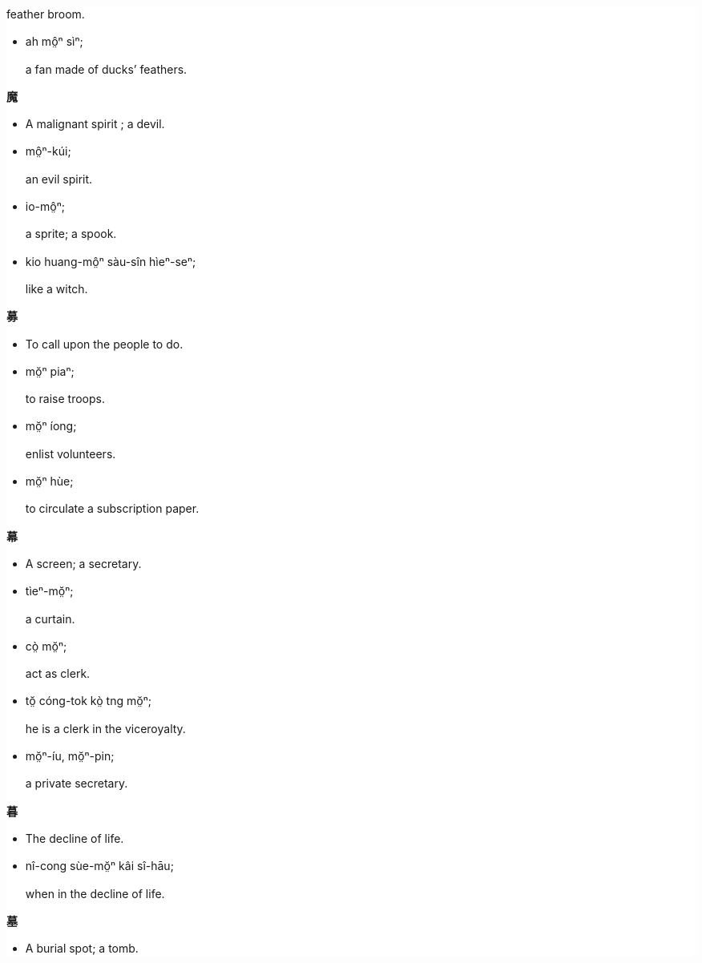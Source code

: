   feather broom.

- ah mô̤ⁿ sìⁿ;

  a fan made of ducks’ feathers.

**魔**
- A malignant spirit ; a devil.

- mô̤ⁿ-kúi;

  an evil spirit.

- io-mô̤ⁿ;

  a sprite; a spook.

- kio huang-mô̤ⁿ sàu-sîn hìeⁿ-seⁿ;

  like a witch.

**募**
- To call upon the people to do.

- mŏ̤ⁿ piaⁿ;

  to raise troops.

- mŏ̤ⁿ íong;

  enlist volunteers.

- mŏ̤ⁿ hùe;

  to circulate a subscription paper.

**幕**
- A screen; a secretary.

- tìeⁿ-mŏ̤ⁿ;

  a curtain.

- cò̤ mŏ̤ⁿ;

  act as clerk.

- tŏ̤ cóng-tok kò̤ tng mŏ̤ⁿ;

  he is a clerk in the viceroyalty.

- mŏ̤ⁿ-íu, mŏ̤ⁿ-pin;

  a private secretary.

**暮**
- The decline of life.

- nî-cong sùe-mŏ̤ⁿ kâi sî-hāu;

  when in the decline of life.



**墓**
- A burial spot; a tomb.
